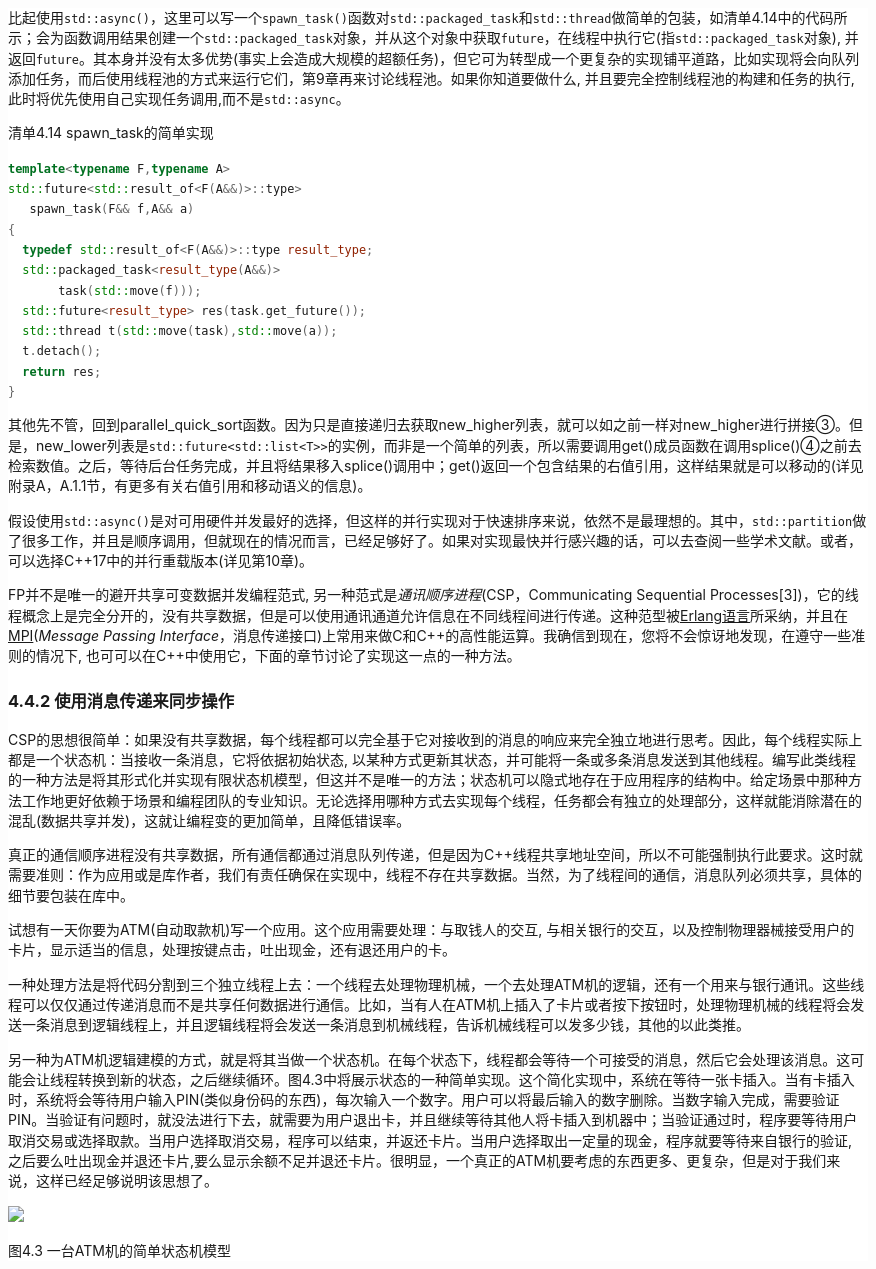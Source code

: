 比起使用`std::async()`，这里可以写一个`spawn_task()`函数对`std::packaged_task`和`std::thread`做简单的包装，如清单4.14中的代码所示；会为函数调用结果创建一个`std::packaged_task`对象，并从这个对象中获取`future`，在线程中执行它(指`std::packaged_task`对象), 并返回`future`。其本身并没有太多优势(事实上会造成大规模的超额任务)，但它可为转型成一个更复杂的实现铺平道路，比如实现将会向队列添加任务，而后使用线程池的方式来运行它们，第9章再来讨论线程池。如果你知道要做什么, 并且要完全控制线程池的构建和任务的执行, 此时将优先使用自己实现任务调用,而不是`std::async`。

清单4.14 spawn_task的简单实现

```c++
template<typename F,typename A>
std::future<std::result_of<F(A&&)>::type>
   spawn_task(F&& f,A&& a)
{
  typedef std::result_of<F(A&&)>::type result_type;
  std::packaged_task<result_type(A&&)>
       task(std::move(f)));
  std::future<result_type> res(task.get_future());
  std::thread t(std::move(task),std::move(a));
  t.detach();
  return res;
}
```

其他先不管，回到parallel_quick_sort函数。因为只是直接递归去获取new_higher列表，就可以如之前一样对new_higher进行拼接③。但是，new_lower列表是`std::future<std::list<T>>`的实例，而非是一个简单的列表，所以需要调用get()成员函数在调用splice()④之前去检索数值。之后，等待后台任务完成，并且将结果移入splice()调用中；get()返回一个包含结果的右值引用，这样结果就是可以移动的(详见附录A，A.1.1节，有更多有关右值引用和移动语义的信息)。

假设使用`std::async()`是对可用硬件并发最好的选择，但这样的并行实现对于快速排序来说，依然不是最理想的。其中，`std::partition`做了很多工作，并且是顺序调用，但就现在的情况而言，已经足够好了。如果对实现最快并行感兴趣的话，可以去查阅一些学术文献。或者，可以选择C++17中的并行重载版本(详见第10章)。

FP并不是唯一的避开共享可变数据并发编程范式, 另一种范式是*通讯顺序进程*(CSP，Communicating Sequential Processes[3])，它的线程概念上是完全分开的，没有共享数据，但是可以使用通讯通道允许信息在不同线程间进行传递。这种范型被[Erlang语言](http://www.erlang.org)所采纳，并且在[MPI](http://www.mpi-forum.org)(*Message Passing Interface*，消息传递接口)上常用来做C和C++的高性能运算。我确信到现在，您将不会惊讶地发现，在遵守一些准则的情况下, 也可可以在C++中使用它，下面的章节讨论了实现这一点的一种方法。

### 4.4.2 使用消息传递来同步操作

CSP的思想很简单：如果没有共享数据，每个线程都可以完全基于它对接收到的消息的响应来完全独立地进行思考。因此，每个线程实际上都是一个状态机：当接收一条消息，它将依据初始状态, 以某种方式更新其状态，并可能将一条或多条消息发送到其他线程。编写此类线程的一种方法是将其形式化并实现有限状态机模型，但这并不是唯一的方法；状态机可以隐式地存在于应用程序的结构中。给定场景中那种方法工作地更好依赖于场景和编程团队的专业知识。无论选择用哪种方式去实现每个线程，任务都会有独立的处理部分，这样就能消除潜在的混乱(数据共享并发)，这就让编程变的更加简单，且降低错误率。

真正的通信顺序进程没有共享数据，所有通信都通过消息队列传递，但是因为C++线程共享地址空间，所以不可能强制执行此要求。这时就需要准则：作为应用或是库作者，我们有责任确保在实现中，线程不存在共享数据。当然，为了线程间的通信，消息队列必须共享，具体的细节要包装在库中。

试想有一天你要为ATM(自动取款机)写一个应用。这个应用需要处理：与取钱人的交互, 与相关银行的交互，以及控制物理器械接受用户的卡片，显示适当的信息，处理按键点击，吐出现金，还有退还用户的卡。

一种处理方法是将代码分割到三个独立线程上去：一个线程去处理物理机械，一个去处理ATM机的逻辑，还有一个用来与银行通讯。这些线程可以仅仅通过传递消息而不是共享任何数据进行通信。比如，当有人在ATM机上插入了卡片或者按下按钮时，处理物理机械的线程将会发送一条消息到逻辑线程上，并且逻辑线程将会发送一条消息到机械线程，告诉机械线程可以发多少钱，其他的以此类推。

另一种为ATM机逻辑建模的方式，就是将其当做一个状态机。在每个状态下，线程都会等待一个可接受的消息，然后它会处理该消息。这可能会让线程转换到新的状态，之后继续循环。图4.3中将展示状态的一种简单实现。这个简化实现中，系统在等待一张卡插入。当有卡插入时，系统将会等待用户输入PIN(类似身份码的东西)，每次输入一个数字。用户可以将最后输入的数字删除。当数字输入完成，需要验证PIN。当验证有问题时，就没法进行下去，就需要为用户退出卡，并且继续等待其他人将卡插入到机器中；当验证通过时，程序要等待用户取消交易或选择取款。当用户选择取消交易，程序可以结束，并返还卡片。当用户选择取出一定量的现金，程序就要等待来自银行的验证, 之后要么吐出现金并退还卡片,要么显示余额不足并退还卡片。很明显，一个真正的ATM机要考虑的东西更多、更复杂，但是对于我们来说，这样已经足够说明该思想了。

![](../../images/chapter4/4-3.png)

图4.3 一台ATM机的简单状态机模型
